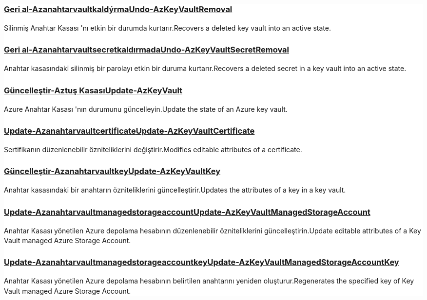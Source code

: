 ### [<span data-ttu-id="8d8b7-205">Geri al-Azanahtarvaultkaldýrma</span><span class="sxs-lookup"><span data-stu-id="8d8b7-205">Undo-AzKeyVaultRemoval</span></span>](Undo-AzKeyVaultRemoval.md)
<span data-ttu-id="8d8b7-206">Silinmiş Anahtar Kasası 'nı etkin bir durumda kurtarır.</span><span class="sxs-lookup"><span data-stu-id="8d8b7-206">Recovers a deleted key vault into an active state.</span></span>

### [<span data-ttu-id="8d8b7-207">Geri al-Azanahtarvaultsecretkaldırmada</span><span class="sxs-lookup"><span data-stu-id="8d8b7-207">Undo-AzKeyVaultSecretRemoval</span></span>](Undo-AzKeyVaultSecretRemoval.md)
<span data-ttu-id="8d8b7-208">Anahtar kasasındaki silinmiş bir parolayı etkin bir duruma kurtarır.</span><span class="sxs-lookup"><span data-stu-id="8d8b7-208">Recovers a deleted secret in a key vault into an active state.</span></span>

### [<span data-ttu-id="8d8b7-209">Güncelleştir-Aztuş Kasası</span><span class="sxs-lookup"><span data-stu-id="8d8b7-209">Update-AzKeyVault</span></span>](Update-AzKeyVault.md)
<span data-ttu-id="8d8b7-210">Azure Anahtar Kasası 'nın durumunu güncelleyin.</span><span class="sxs-lookup"><span data-stu-id="8d8b7-210">Update the state of an Azure key vault.</span></span>

### [<span data-ttu-id="8d8b7-211">Update-Azanahtarvaultcertificate</span><span class="sxs-lookup"><span data-stu-id="8d8b7-211">Update-AzKeyVaultCertificate</span></span>](Update-AzKeyVaultCertificate.md)
<span data-ttu-id="8d8b7-212">Sertifikanın düzenlenebilir özniteliklerini değiştirir.</span><span class="sxs-lookup"><span data-stu-id="8d8b7-212">Modifies editable attributes of a certificate.</span></span>

### [<span data-ttu-id="8d8b7-213">Güncelleştir-Azanahtarvaultkey</span><span class="sxs-lookup"><span data-stu-id="8d8b7-213">Update-AzKeyVaultKey</span></span>](Update-AzKeyVaultKey.md)
<span data-ttu-id="8d8b7-214">Anahtar kasasındaki bir anahtarın özniteliklerini güncelleştirir.</span><span class="sxs-lookup"><span data-stu-id="8d8b7-214">Updates the attributes of a key in a key vault.</span></span>

### [<span data-ttu-id="8d8b7-215">Update-Azanahtarvaultmanagedstorageaccount</span><span class="sxs-lookup"><span data-stu-id="8d8b7-215">Update-AzKeyVaultManagedStorageAccount</span></span>](Update-AzKeyVaultManagedStorageAccount.md)
<span data-ttu-id="8d8b7-216">Anahtar Kasası yönetilen Azure depolama hesabının düzenlenebilir özniteliklerini güncelleştirin.</span><span class="sxs-lookup"><span data-stu-id="8d8b7-216">Update editable attributes of a Key Vault managed Azure Storage Account.</span></span>

### [<span data-ttu-id="8d8b7-217">Update-Azanahtarvaultmanagedstorageaccountkey</span><span class="sxs-lookup"><span data-stu-id="8d8b7-217">Update-AzKeyVaultManagedStorageAccountKey</span></span>](Update-AzKeyVaultManagedStorageAccountKey.md)
<span data-ttu-id="8d8b7-218">Anahtar Kasası yönetilen Azure depolama hesabının belirtilen anahtarını yeniden oluşturur.</span><span class="sxs-lookup"><span data-stu-id="8d8b7-218">Regenerates the specified key of Key Vault managed Azure Storage Account.</span></span>
